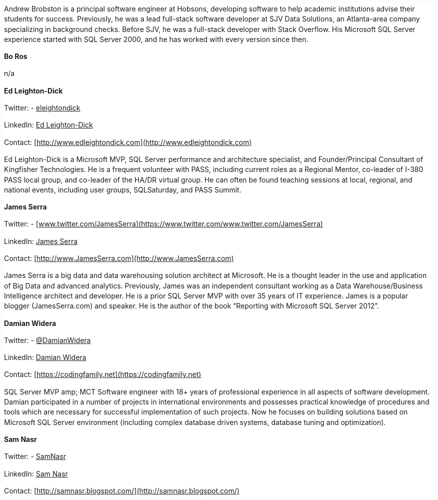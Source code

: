 Andrew Brobston is a principal software engineer at Hobsons, developing software to help academic institutions advise their students for success. Previously, he was a lead full-stack software developer at SJV Data Solutions, an Atlanta-area company specializing in background checks. Before SJV, he was a full-stack developer with Stack Overflow.  His Microsoft SQL Server experience started with SQL Server 2000, and he has worked with every version since then.
 
**Bo Ros**
 
n/a
 
**Ed Leighton-Dick**
 
Twitter:  - [eleightondick](https://www.twitter.com/eleightondick)
 
LinkedIn: [Ed Leighton-Dick](http://www.linkedin.com/in/eleightondick)
 
Contact: [http://www.edleightondick.com](http://www.edleightondick.com)
 
Ed Leighton-Dick is a Microsoft MVP, SQL Server performance and architecture specialist, and Founder/Principal Consultant of Kingfisher Technologies. He is a frequent volunteer with PASS, including current roles as a Regional Mentor, co-leader of I-380 PASS local group, and co-leader of the HA/DR virtual group. He can often be found teaching sessions at local, regional, and national events, including user groups, SQLSaturday, and PASS Summit.
 
**James Serra**
 
Twitter:  - [www.twitter.com/JamesSerra](https://www.twitter.com/www.twitter.com/JamesSerra)
 
LinkedIn: [James Serra](http://www.linkedin.com/in/JamesSerra)
 
Contact: [http://www.JamesSerra.com](http://www.JamesSerra.com)
 
James Serra is a big data and data warehousing solution architect at Microsoft.  He is a thought leader in the use and application of Big Data and advanced analytics. Previously, James was an independent consultant working as a Data Warehouse/Business Intelligence architect and developer. He is a prior SQL Server MVP with over 35 years of IT experience. James is a popular blogger (JamesSerra.com) and speaker. He is the author of the book “Reporting with Microsoft SQL Server 2012”.
 
**Damian Widera**
 
Twitter:  - [@DamianWidera](https://www.twitter.com/@DamianWidera)
 
LinkedIn: [Damian Widera](https://pl.linkedin.com/in/damian-widera-0b56284)
 
Contact: [https://codingfamily.net](https://codingfamily.net)
 
SQL Server MVP amp; MCT
Software engineer with 18+ years of professional experience in all aspects of software development.
Damian participated in a number of projects in international environments and possesses practical knowledge of procedures and tools which are necessary for successful implementation of such projects.
Now he focuses on building solutions based on Microsoft SQL Server environment (including complex database driven systems, database tuning and optimization).
 
**Sam Nasr**
 
Twitter:  - [SamNasr](https://www.twitter.com/SamNasr)
 
LinkedIn: [Sam Nasr](http://www.linkedin.com/in/samsnasr)
 
Contact: [http://samnasr.blogspot.com/](http://samnasr.blogspot.com/)
 